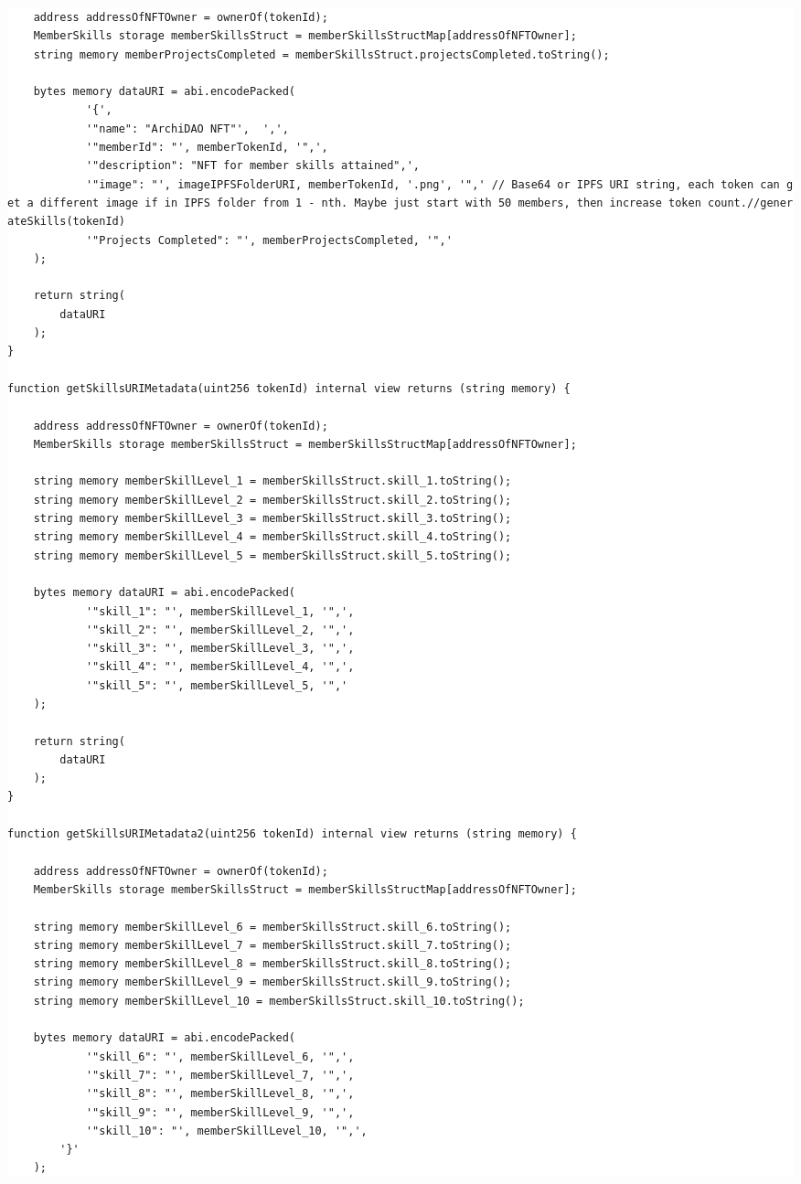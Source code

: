         address addressOfNFTOwner = ownerOf(tokenId);
        MemberSkills storage memberSkillsStruct = memberSkillsStructMap[addressOfNFTOwner];
        string memory memberProjectsCompleted = memberSkillsStruct.projectsCompleted.toString();

        bytes memory dataURI = abi.encodePacked(
                '{',
                '"name": "ArchiDAO NFT"',  ',',
                '"memberId": "', memberTokenId, '",', 
                '"description": "NFT for member skills attained",',
                '"image": "', imageIPFSFolderURI, memberTokenId, '.png', '",' // Base64 or IPFS URI string, each token can get a different image if in IPFS folder from 1 - nth. Maybe just start with 50 members, then increase token count.//generateSkills(tokenId)
                '"Projects Completed": "', memberProjectsCompleted, '",'
        );

        return string(
            dataURI
        ); 
    }

    function getSkillsURIMetadata(uint256 tokenId) internal view returns (string memory) {
        
        address addressOfNFTOwner = ownerOf(tokenId);
        MemberSkills storage memberSkillsStruct = memberSkillsStructMap[addressOfNFTOwner];

        string memory memberSkillLevel_1 = memberSkillsStruct.skill_1.toString();
        string memory memberSkillLevel_2 = memberSkillsStruct.skill_2.toString();
        string memory memberSkillLevel_3 = memberSkillsStruct.skill_3.toString();
        string memory memberSkillLevel_4 = memberSkillsStruct.skill_4.toString();
        string memory memberSkillLevel_5 = memberSkillsStruct.skill_5.toString();

        bytes memory dataURI = abi.encodePacked(
                '"skill_1": "', memberSkillLevel_1, '",', 
                '"skill_2": "', memberSkillLevel_2, '",', 
                '"skill_3": "', memberSkillLevel_3, '",', 
                '"skill_4": "', memberSkillLevel_4, '",', 
                '"skill_5": "', memberSkillLevel_5, '",'
        );

        return string(
            dataURI
        );
    }

    function getSkillsURIMetadata2(uint256 tokenId) internal view returns (string memory) {
        
        address addressOfNFTOwner = ownerOf(tokenId);
        MemberSkills storage memberSkillsStruct = memberSkillsStructMap[addressOfNFTOwner];

        string memory memberSkillLevel_6 = memberSkillsStruct.skill_6.toString();
        string memory memberSkillLevel_7 = memberSkillsStruct.skill_7.toString();
        string memory memberSkillLevel_8 = memberSkillsStruct.skill_8.toString();
        string memory memberSkillLevel_9 = memberSkillsStruct.skill_9.toString();
        string memory memberSkillLevel_10 = memberSkillsStruct.skill_10.toString();

        bytes memory dataURI = abi.encodePacked(
                '"skill_6": "', memberSkillLevel_6, '",', 
                '"skill_7": "', memberSkillLevel_7, '",', 
                '"skill_8": "', memberSkillLevel_8, '",', 
                '"skill_9": "', memberSkillLevel_9, '",', 
                '"skill_10": "', memberSkillLevel_10, '",', 
            '}'
        );
